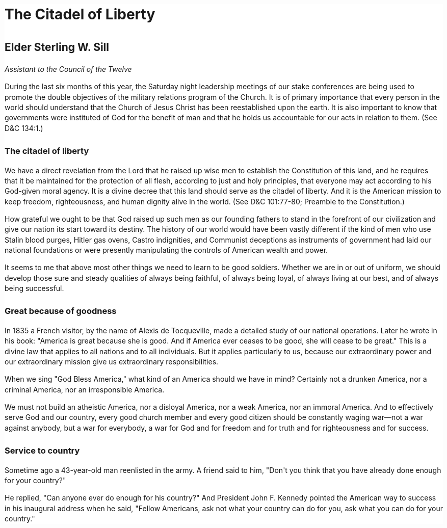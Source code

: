 # The Citadel of Liberty
## Elder Sterling W. Sill
*Assistant to the Council of the Twelve*

During the last six months of this year, the Saturday night leadership meetings of our stake conferences are being used to promote the double objectives of the military relations program of the Church. It is of primary importance that every person in the world should understand that the Church of Jesus Christ has been reestablished upon the earth. It is also important to know that governments were instituted of God for the benefit of man and that he holds us accountable for our acts in relation to them. (See D&C 134:1.)

### The citadel of liberty

We have a direct revelation from the Lord that he raised up wise men to establish the Constitution of this land, and he requires that it be maintained for the protection of all flesh, according to just and holy principles, that everyone may act according to his God-given moral agency. It is a divine decree that this land should serve as the citadel of liberty. And it is the American mission to keep freedom, righteousness, and human dignity alive in the world. (See D&C 101:77-80; Preamble to the Constitution.)

How grateful we ought to be that God raised up such men as our founding fathers to stand in the forefront of our civilization and give our nation its start toward its destiny. The history of our world would have been vastly different if the kind of men who use Stalin blood purges, Hitler gas ovens, Castro indignities, and Communist deceptions as instruments of government had laid our national foundations or were presently manipulating the controls of American wealth and power.

It seems to me that above most other things we need to learn to be good soldiers. Whether we are in or out of uniform, we should develop those sure and steady qualities of always being faithful, of always being loyal, of always living at our best, and of always being successful.

### Great because of goodness

In 1835 a French visitor, by the name of Alexis de Tocqueville, made a detailed study of our national operations. Later he wrote in his book: "America is great because she is good. And if America ever ceases to be good, she will cease to be great." This is a divine law that applies to all nations and to all individuals. But it applies particularly to us, because our extraordinary power and our extraordinary mission give us extraordinary responsibilities.

When we sing "God Bless America," what kind of an America should we have in mind? Certainly not a drunken America, nor a criminal America, nor an irresponsible America.

We must not build an atheistic America, nor a disloyal America, nor a weak America, nor an immoral America. And to effectively serve God and our country, every good church member and every good citizen should be constantly waging war—not a war against anybody, but a war for everybody, a war for God and for freedom and for truth and for righteousness and for success.

### Service to country

Sometime ago a 43-year-old man reenlisted in the army. A friend said to him, "Don't you think that you have already done enough for your country?"

He replied, "Can anyone ever do enough for his country?" And President John F. Kennedy pointed the American way to success in his inaugural address when he said, "Fellow Americans, ask not what your country can do for you, ask what you can do for your country."
